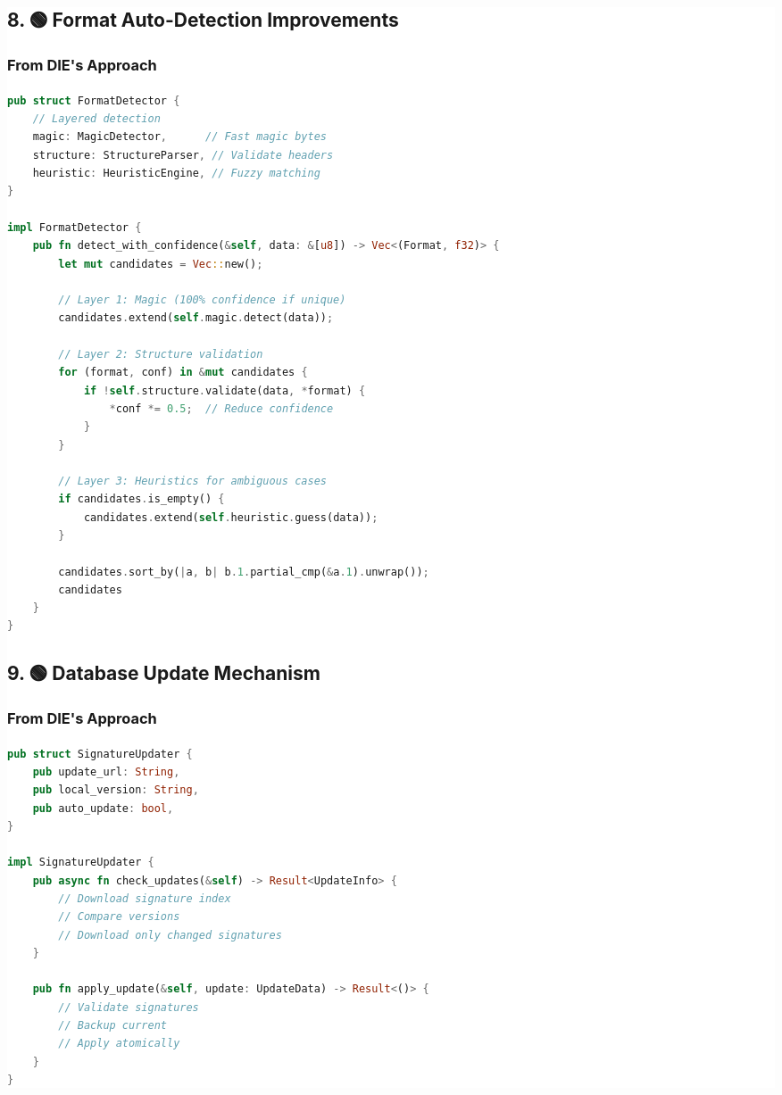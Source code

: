 ## 8. 🟢 Format Auto-Detection Improvements

### From DIE's Approach
```rust
pub struct FormatDetector {
    // Layered detection
    magic: MagicDetector,      // Fast magic bytes
    structure: StructureParser, // Validate headers
    heuristic: HeuristicEngine, // Fuzzy matching
}

impl FormatDetector {
    pub fn detect_with_confidence(&self, data: &[u8]) -> Vec<(Format, f32)> {
        let mut candidates = Vec::new();
        
        // Layer 1: Magic (100% confidence if unique)
        candidates.extend(self.magic.detect(data));
        
        // Layer 2: Structure validation
        for (format, conf) in &mut candidates {
            if !self.structure.validate(data, *format) {
                *conf *= 0.5;  // Reduce confidence
            }
        }
        
        // Layer 3: Heuristics for ambiguous cases
        if candidates.is_empty() {
            candidates.extend(self.heuristic.guess(data));
        }
        
        candidates.sort_by(|a, b| b.1.partial_cmp(&a.1).unwrap());
        candidates
    }
}
```

## 9. 🟢 Database Update Mechanism

### From DIE's Approach
```rust
pub struct SignatureUpdater {
    pub update_url: String,
    pub local_version: String,
    pub auto_update: bool,
}

impl SignatureUpdater {
    pub async fn check_updates(&self) -> Result<UpdateInfo> {
        // Download signature index
        // Compare versions
        // Download only changed signatures
    }
    
    pub fn apply_update(&self, update: UpdateData) -> Result<()> {
        // Validate signatures
        // Backup current
        // Apply atomically
    }
}
```
